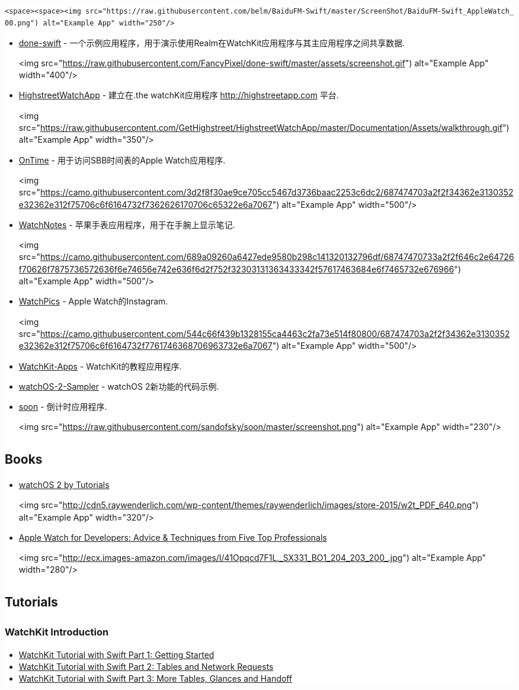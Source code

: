     <space><space><img src="https://raw.githubusercontent.com/belm/BaiduFM-Swift/master/ScreenShot/BaiduFM-Swift_AppleWatch_00.png") alt="Example App" width="250"/>

 * [done-swift](https://github.com/FancyPixel/done-swift) - 一个示例应用程序，用于演示使用Realm在WatchKit应用程序与其主应用程序之间共享数据.

    <space><space><img src="https://raw.githubusercontent.com/FancyPixel/done-swift/master/assets/screenshot.gif") alt="Example App" width="400"/>

 * [HighstreetWatchApp](https://github.com/GetHighstreet/HighstreetWatchApp)   - 建立在.the watchKit应用程序 <http://highstreetapp.com>  平台.

    <space><space><img src="https://raw.githubusercontent.com/GetHighstreet/HighstreetWatchApp/master/Documentation/Assets/walkthrough.gif") alt="Example App" width="350"/>

 * [OnTime](https://github.com/D-32/OnTime) - 用于访问SBB时间表的Apple Watch应用程序.

    <space><space><img src="https://camo.githubusercontent.com/3d2f8f30ae9ce705cc5467d3736baac2253c6dc2/687474703a2f2f34362e3130352e32362e312f75706c6f6164732f7362626170706c65322e6a7067") alt="Example App" width="500"/>

 * [WatchNotes](https://github.com/azamsharp/WatchNotes) - 苹果手表应用程序，用于在手腕上显示笔记.

    <space><space><img src="https://camo.githubusercontent.com/689a09260a6427ede9580b298c141320132796df/68747470733a2f2f646c2e64726f70626f7875736572636f6e74656e742e636f6d2f752f32303131363433342f57617463684e6f7465732e676966") alt="Example App" width="500"/>

 * [WatchPics](https://github.com/D-32/WatchPics) -  Apple Watch的Instagram.

    <space><space><img src="https://camo.githubusercontent.com/544c66f439b1328155ca4463c2fa73e514f80800/687474703a2f2f34362e3130352e32362e312f75706c6f6164732f7761746368706963732e6a7067") alt="Example App" width="500"/>

 * [WatchKit-Apps](https://github.com/kostiakoval/WatchKit-Apps) -  WatchKit的教程应用程序.
 * [watchOS-2-Sampler](https://github.com/shu223/watchOS-2-Sampler) -  watchOS 2新功能的代码示例.

 * [soon](https://github.com/sandofsky/soon) - 倒计时应用程序.

    <space><space><img src="https://raw.githubusercontent.com/sandofsky/soon/master/screenshot.png") alt="Example App" width="230"/>

## Books
 * [watchOS 2 by Tutorials](http://www.raywenderlich.com/store/watchos-2-by-tutorials)

    <space><space><img src="http://cdn5.raywenderlich.com/wp-content/themes/raywenderlich/images/store-2015/w2t_PDF_640.png") alt="Example App" width="320"/>

 * [Apple Watch for Developers: Advice & Techniques from Five Top Professionals](http://www.amazon.com/gp/product/1484213394/ref=as_li_qf_sp_asin_il_tl?ie=UTF8&camp=1789&creative=9325&creativeASIN=1484213394&linkCode=as2&tag=feedingtheneu-20&linkId=PDZBCYAGPZXWHDQU)

    <space><space><img src="http://ecx.images-amazon.com/images/I/41Opqcd7F1L._SX331_BO1_204_203_200_.jpg") alt="Example App" width="280"/>

## Tutorials

### WatchKit Introduction
 * [WatchKit Tutorial with Swift Part 1: Getting Started](http://www.raywenderlich.com/89562/watchkit-tutorial-with-swift-getting-started)
 * [WatchKit Tutorial with Swift Part 2: Tables and Network Requests](http://www.raywenderlich.com/96589/watchkit-tutorial-swift-tables-network-requests)
 * [WatchKit Tutorial with Swift Part 3: More Tables, Glances and Handoff](http://www.raywenderlich.com/96741/watchkit-tutorial-with-swift-tables-glances-and-handoff)

